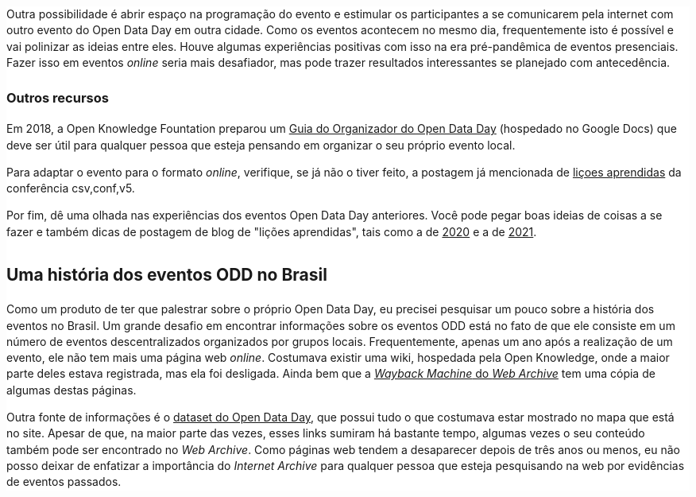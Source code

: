 Outra possibilidade é abrir espaço na programação do evento e estimular
os participantes a se comunicarem pela internet com outro evento do Open
Data Day em outra cidade. Como os eventos acontecem no mesmo dia,
frequentemente isto é possível e vai polinizar as ideias entre eles.
Houve algumas experiências positivas com isso na era pré-pandêmica de
eventos presenciais. Fazer isso em eventos *online* seria mais desafiador,
mas pode trazer resultados interessantes se planejado com antecedência.


### Outros recursos

Em 2018, a Open Knowledge Fountation preparou um
[Guia do Organizador do Open Data Day](https://docs.google.com/document/d/1F-osa6HETh4JVSywk4NXbzjtLzXXdnrRx1Yr-tU-5vQ/edit)
(hospedado no Google Docs) que deve ser útil para qualquer pessoa que
esteja pensando em organizar o seu próprio evento local.

Para adaptar o evento para o formato *online*, verifique, se já não o
tiver feito, a postagem já mencionada de
[liçoes aprendidas](https://blog.okfn.org/2020/06/17/lessons-learned-from-organising-the-first-ever-virtual-csvconf/)
da conferência csv,conf,v5.

Por fim, dê uma olhada nas experiências dos eventos Open Data Day
anteriores. Você pode pegar boas ideias de coisas a se fazer e também
dicas de postagem de blog de "lições aprendidas", tais como a de
[2020](https://blog.okfn.org/2020/06/18/open-data-day-2020-its-a-wrap/)
e a de
[2021](https://blog.okfn.org/2021/06/21/what-we-learned-about-open-data-day-2021/).


## Uma história dos eventos ODD no Brasil 

Como um produto de ter que palestrar sobre o próprio Open Data Day, eu
precisei pesquisar um pouco sobre a história dos eventos no Brasil. Um
grande desafio em encontrar informações sobre os eventos ODD está no fato
de que ele consiste em um número de eventos descentralizados organizados
por grupos locais. Frequentemente, apenas um ano após a realização de um
evento, ele não tem mais uma página web *online*. Costumava existir uma
wiki, hospedada pela Open Knowledge, onde a maior parte deles estava
registrada, mas ela foi desligada. Ainda bem que a
[*Wayback Machine* do *Web Archive*](https://archive.org/web/) tem uma cópia
de algumas destas páginas.

Outra fonte de informações é o
[dataset do Open Data Day](https://github.com/okfn/opendataday/tree/master/Datasets),
que possui tudo o que costumava estar mostrado no mapa que está no site.
Apesar de que, na maior parte das vezes, esses links sumiram há bastante
tempo, algumas vezes o seu conteúdo também pode ser encontrado no *Web
Archive*. Como páginas web tendem a desaparecer depois de três anos ou
menos, eu não posso deixar de enfatizar a importância do *Internet
Archive* para qualquer pessoa que esteja pesquisando na web por evidências
de eventos passados.
